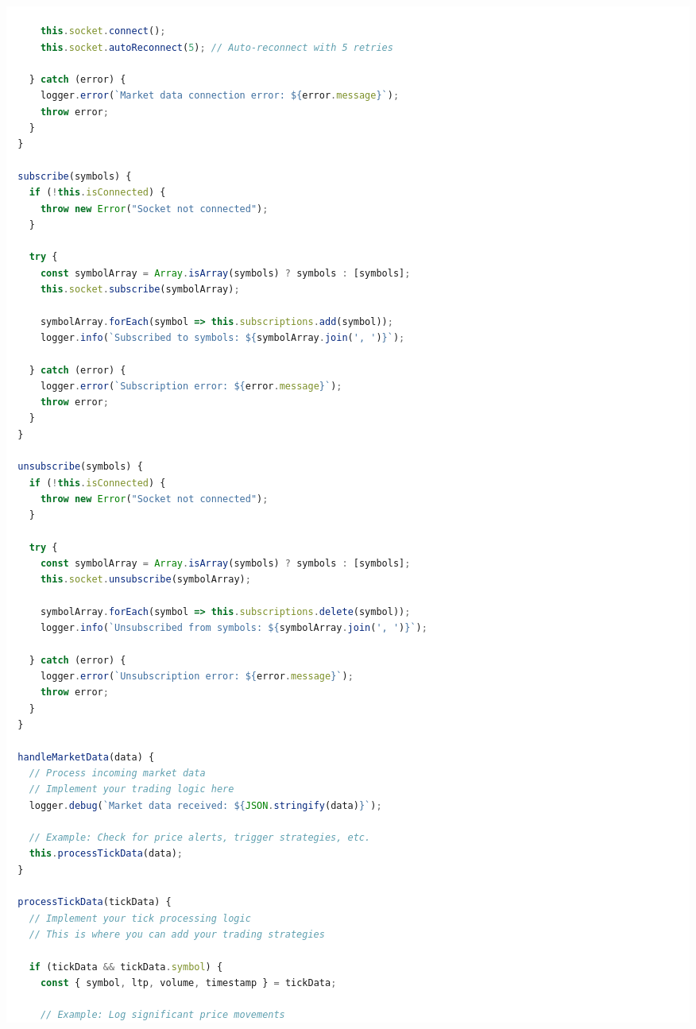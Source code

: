 ```javascript

      this.socket.connect();
      this.socket.autoReconnect(5); // Auto-reconnect with 5 retries

    } catch (error) {
      logger.error(`Market data connection error: ${error.message}`);
      throw error;
    }
  }

  subscribe(symbols) {
    if (!this.isConnected) {
      throw new Error("Socket not connected");
    }

    try {
      const symbolArray = Array.isArray(symbols) ? symbols : [symbols];
      this.socket.subscribe(symbolArray);

      symbolArray.forEach(symbol => this.subscriptions.add(symbol));
      logger.info(`Subscribed to symbols: ${symbolArray.join(', ')}`);

    } catch (error) {
      logger.error(`Subscription error: ${error.message}`);
      throw error;
    }
  }

  unsubscribe(symbols) {
    if (!this.isConnected) {
      throw new Error("Socket not connected");
    }

    try {
      const symbolArray = Array.isArray(symbols) ? symbols : [symbols];
      this.socket.unsubscribe(symbolArray);

      symbolArray.forEach(symbol => this.subscriptions.delete(symbol));
      logger.info(`Unsubscribed from symbols: ${symbolArray.join(', ')}`);

    } catch (error) {
      logger.error(`Unsubscription error: ${error.message}`);
      throw error;
    }
  }

  handleMarketData(data) {
    // Process incoming market data
    // Implement your trading logic here
    logger.debug(`Market data received: ${JSON.stringify(data)}`);

    // Example: Check for price alerts, trigger strategies, etc.
    this.processTickData(data);
  }

  processTickData(tickData) {
    // Implement your tick processing logic
    // This is where you can add your trading strategies

    if (tickData && tickData.symbol) {
      const { symbol, ltp, volume, timestamp } = tickData;

      // Example: Log significant price movements
```